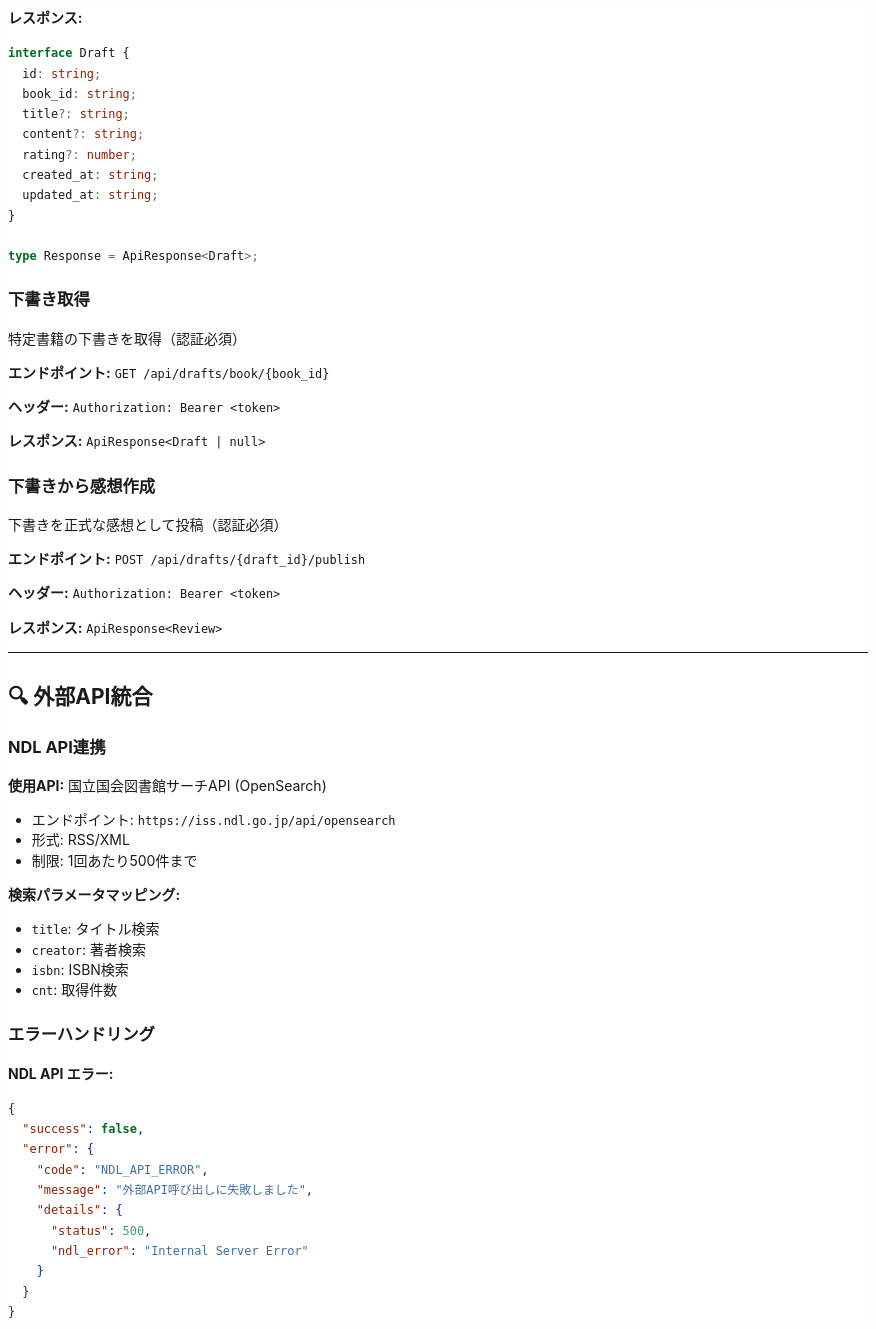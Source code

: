 **レスポンス:**
```typescript
interface Draft {
  id: string;
  book_id: string;
  title?: string;
  content?: string;
  rating?: number;
  created_at: string;
  updated_at: string;
}

type Response = ApiResponse<Draft>;
```

### 下書き取得
特定書籍の下書きを取得（認証必須）

**エンドポイント:** `GET /api/drafts/book/{book_id}`

**ヘッダー:** `Authorization: Bearer <token>`

**レスポンス:** `ApiResponse<Draft | null>`

### 下書きから感想作成
下書きを正式な感想として投稿（認証必須）

**エンドポイント:** `POST /api/drafts/{draft_id}/publish`

**ヘッダー:** `Authorization: Bearer <token>`

**レスポンス:** `ApiResponse<Review>`

---

## 🔍 外部API統合

### NDL API連携

**使用API:** 国立国会図書館サーチAPI (OpenSearch)
- エンドポイント: `https://iss.ndl.go.jp/api/opensearch`
- 形式: RSS/XML
- 制限: 1回あたり500件まで

**検索パラメータマッピング:**
- `title`: タイトル検索
- `creator`: 著者検索  
- `isbn`: ISBN検索
- `cnt`: 取得件数

### エラーハンドリング

**NDL API エラー:**
```json
{
  "success": false,
  "error": {
    "code": "NDL_API_ERROR",
    "message": "外部API呼び出しに失敗しました",
    "details": {
      "status": 500,
      "ndl_error": "Internal Server Error"
    }
  }
}
```
